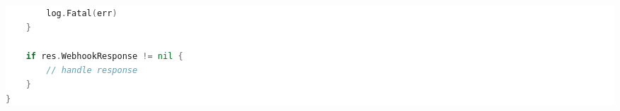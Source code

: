 ```go
        log.Fatal(err)
    }

    if res.WebhookResponse != nil {
        // handle response
    }
}
```
